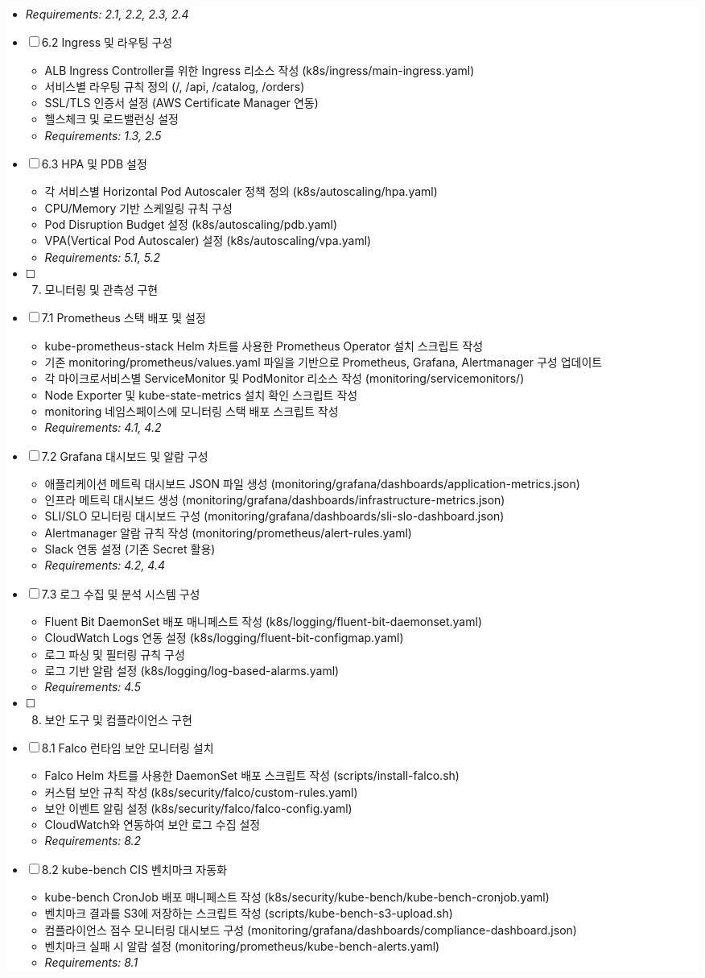   - _Requirements: 2.1, 2.2, 2.3, 2.4_

- [ ] 6.2 Ingress 및 라우팅 구성
  - ALB Ingress Controller를 위한 Ingress 리소스 작성 (k8s/ingress/main-ingress.yaml)
  - 서비스별 라우팅 규칙 정의 (/, /api, /catalog, /orders)
  - SSL/TLS 인증서 설정 (AWS Certificate Manager 연동)
  - 헬스체크 및 로드밸런싱 설정
  - _Requirements: 1.3, 2.5_

- [ ] 6.3 HPA 및 PDB 설정
  - 각 서비스별 Horizontal Pod Autoscaler 정책 정의 (k8s/autoscaling/hpa.yaml)
  - CPU/Memory 기반 스케일링 규칙 구성
  - Pod Disruption Budget 설정 (k8s/autoscaling/pdb.yaml)
  - VPA(Vertical Pod Autoscaler) 설정 (k8s/autoscaling/vpa.yaml)
  - _Requirements: 5.1, 5.2_

- [ ] 7. 모니터링 및 관측성 구현
- [ ] 7.1 Prometheus 스택 배포 및 설정
  - kube-prometheus-stack Helm 차트를 사용한 Prometheus Operator 설치 스크립트 작성
  - 기존 monitoring/prometheus/values.yaml 파일을 기반으로 Prometheus, Grafana, Alertmanager 구성 업데이트
  - 각 마이크로서비스별 ServiceMonitor 및 PodMonitor 리소스 작성 (monitoring/servicemonitors/)
  - Node Exporter 및 kube-state-metrics 설치 확인 스크립트 작성
  - monitoring 네임스페이스에 모니터링 스택 배포 스크립트 작성
  - _Requirements: 4.1, 4.2_

- [ ] 7.2 Grafana 대시보드 및 알람 구성
  - 애플리케이션 메트릭 대시보드 JSON 파일 생성 (monitoring/grafana/dashboards/application-metrics.json)
  - 인프라 메트릭 대시보드 생성 (monitoring/grafana/dashboards/infrastructure-metrics.json)
  - SLI/SLO 모니터링 대시보드 구성 (monitoring/grafana/dashboards/sli-slo-dashboard.json)
  - Alertmanager 알람 규칙 작성 (monitoring/prometheus/alert-rules.yaml)
  - Slack 연동 설정 (기존 Secret 활용)
  - _Requirements: 4.2, 4.4_

- [ ] 7.3 로그 수집 및 분석 시스템 구성
  - Fluent Bit DaemonSet 배포 매니페스트 작성 (k8s/logging/fluent-bit-daemonset.yaml)
  - CloudWatch Logs 연동 설정 (k8s/logging/fluent-bit-configmap.yaml)
  - 로그 파싱 및 필터링 규칙 구성
  - 로그 기반 알람 설정 (k8s/logging/log-based-alarms.yaml)
  - _Requirements: 4.5_

- [ ] 8. 보안 도구 및 컴플라이언스 구현
- [ ] 8.1 Falco 런타임 보안 모니터링 설치
  - Falco Helm 차트를 사용한 DaemonSet 배포 스크립트 작성 (scripts/install-falco.sh)
  - 커스텀 보안 규칙 작성 (k8s/security/falco/custom-rules.yaml)
  - 보안 이벤트 알림 설정 (k8s/security/falco/falco-config.yaml)
  - CloudWatch와 연동하여 보안 로그 수집 설정
  - _Requirements: 8.2_

- [ ] 8.2 kube-bench CIS 벤치마크 자동화
  - kube-bench CronJob 배포 매니페스트 작성 (k8s/security/kube-bench/kube-bench-cronjob.yaml)
  - 벤치마크 결과를 S3에 저장하는 스크립트 작성 (scripts/kube-bench-s3-upload.sh)
  - 컴플라이언스 점수 모니터링 대시보드 구성 (monitoring/grafana/dashboards/compliance-dashboard.json)
  - 벤치마크 실패 시 알람 설정 (monitoring/prometheus/kube-bench-alerts.yaml)
  - _Requirements: 8.1_
